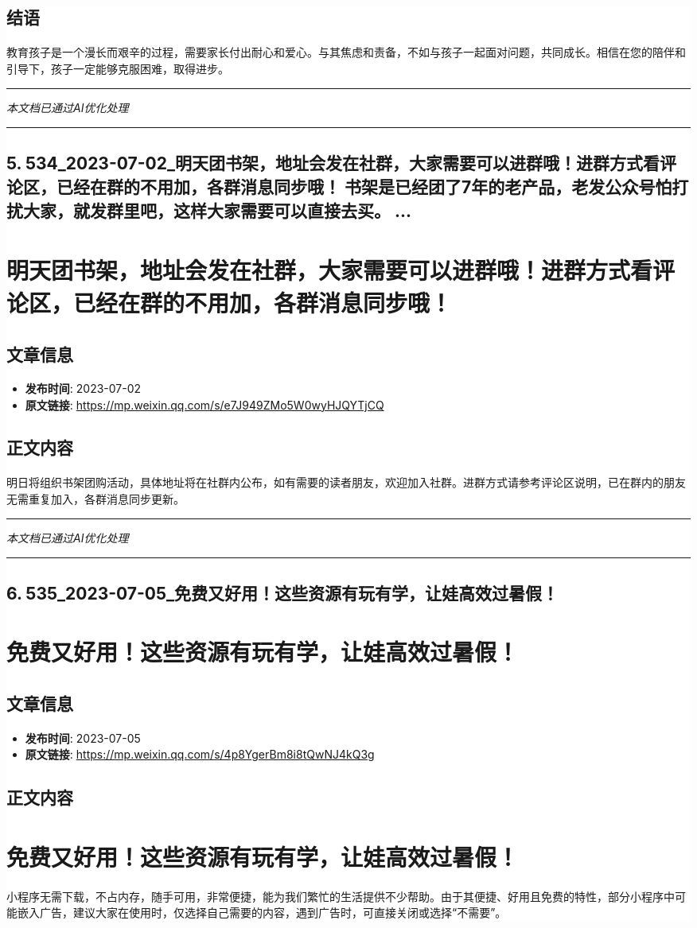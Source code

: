 ## 结语

教育孩子是一个漫长而艰辛的过程，需要家长付出耐心和爱心。与其焦虑和责备，不如与孩子一起面对问题，共同成长。相信在您的陪伴和引导下，孩子一定能够克服困难，取得进步。


---
*本文档已通过AI优化处理*


---


## 5. 534_2023-07-02_明天团书架，地址会发在社群，大家需要可以进群哦！进群方式看评论区，已经在群的不用加，各群消息同步哦！  书架是已经团了7年的老产品，老发公众号怕打扰大家，就发群里吧，这样大家需要可以直接去买。 ...

# 明天团书架，地址会发在社群，大家需要可以进群哦！进群方式看评论区，已经在群的不用加，各群消息同步哦！

## 文章信息
- **发布时间**: 2023-07-02
- **原文链接**: https://mp.weixin.qq.com/s/e7J949ZMo5W0wyHJQYTjCQ


## 正文内容

明日将组织书架团购活动，具体地址将在社群内公布，如有需要的读者朋友，欢迎加入社群。进群方式请参考评论区说明，已在群内的朋友无需重复加入，各群消息同步更新。


---
*本文档已通过AI优化处理*


---


## 6. 535_2023-07-05_免费又好用！这些资源有玩有学，让娃高效过暑假！

# 免费又好用！这些资源有玩有学，让娃高效过暑假！

## 文章信息
- **发布时间**: 2023-07-05
- **原文链接**: https://mp.weixin.qq.com/s/4p8YgerBm8i8tQwNJ4kQ3g


## 正文内容

# 免费又好用！这些资源有玩有学，让娃高效过暑假！

小程序无需下载，不占内存，随手可用，非常便捷，能为我们繁忙的生活提供不少帮助。由于其便捷、好用且免费的特性，部分小程序中可能嵌入广告，建议大家在使用时，仅选择自己需要的内容，遇到广告时，可直接关闭或选择“不需要”。
